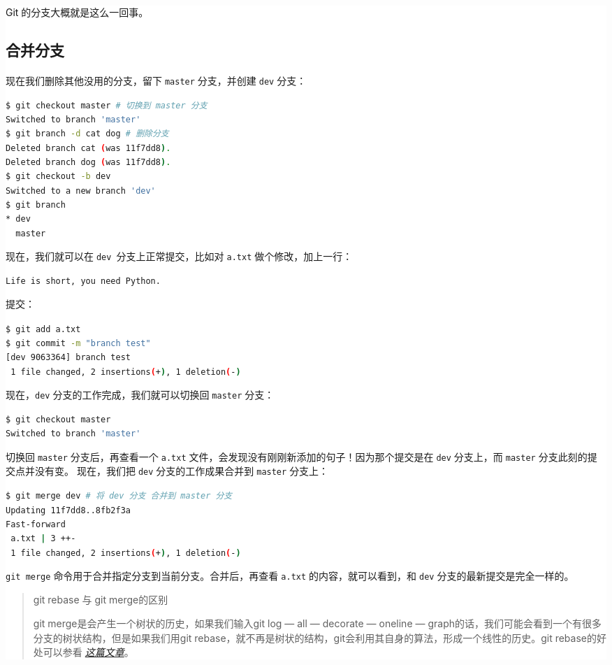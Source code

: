 Git 的分支大概就是这么一回事。

## 合并分支

现在我们删除其他没用的分支，留下 `master` 分支，并创建 `dev` 分支：

```bash
$ git checkout master # 切换到 master 分支
Switched to branch 'master'
$ git branch -d cat dog # 删除分支
Deleted branch cat (was 11f7dd8).
Deleted branch dog (was 11f7dd8).
$ git checkout -b dev
Switched to a new branch 'dev'
$ git branch
* dev
  master
```

现在，我们就可以在 `dev `分支上正常提交，比如对 `a.txt` 做个修改，加上一行：

```
Life is short, you need Python.
```

提交：

```bash
$ git add a.txt 
$ git commit -m "branch test"
[dev 9063364] branch test
 1 file changed, 2 insertions(+), 1 deletion(-)
```

现在，`dev` 分支的工作完成，我们就可以切换回 `master` 分支：

```bash
$ git checkout master
Switched to branch 'master'
```

切换回 `master` 分支后，再查看一个 `a.txt` 文件，会发现没有刚刚新添加的句子！因为那个提交是在 `dev` 分支上，而 `master` 分支此刻的提交点并没有变。
现在，我们把 `dev` 分支的工作成果合并到 `master` 分支上：

```bash
$ git merge dev # 将 dev 分支 合并到 master 分支
Updating 11f7dd8..8fb2f3a
Fast-forward
 a.txt | 3 ++-
 1 file changed, 2 insertions(+), 1 deletion(-)
```

`git merge` 命令用于合并指定分支到当前分支。合并后，再查看 `a.txt` 的内容，就可以看到，和 `dev` 分支的最新提交是完全一样的。

> git rebase 与 git merge的区别
> 
> git merge是会产生一个树状的历史，如果我们输入git log — all — decorate — oneline —  graph的话，我们可能会看到一个有很多分支的树状结构，但是如果我们用git  rebase，就不再是树状的结构，git会利用其自身的算法，形成一个线性的历史。git rebase的好处可以参看 [*这篇文章*](https://www.atlassian.com/git/tutorials/rewriting-history/git-rebase)。
